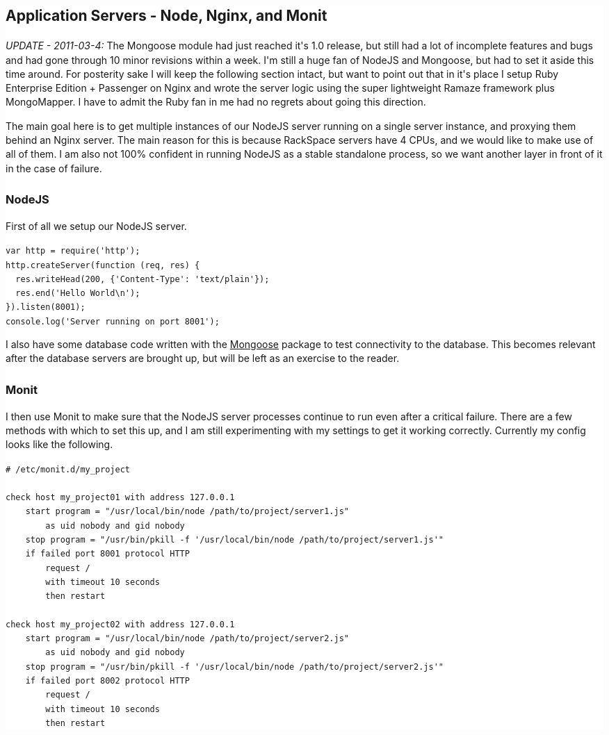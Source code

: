 ## Application Servers - Node, Nginx, and Monit

*UPDATE - 2011-03-4:* The Mongoose module had just reached it's 1.0 release, but still had a lot of incomplete features and bugs and had gone through 10 minor revisions within a week.  I'm still a huge fan of NodeJS and Mongoose, but had to set it aside this time around.  For posterity sake I will keep the following section intact, but want to point out that in it's place I setup Ruby Enterprise Edition + Passenger on Nginx and wrote the server logic using the super lightweight Ramaze framework plus MongoMapper.  I have to admit the Ruby fan in me had no regrets about going this direction.

The main goal here is to get multiple instances of our NodeJS server running on a single server instance, and proxying them behind an Nginx server.  The main reason for this is because RackSpace servers have 4 CPUs, and we would like to make use of all of them.  I am also not 100% confident in running NodeJS as a stable standalone process, so we want another layer in front of it in the case of failure.

### NodeJS

First of all we setup our NodeJS server.

    var http = require('http');
    http.createServer(function (req, res) {
      res.writeHead(200, {'Content-Type': 'text/plain'});
      res.end('Hello World\n');
    }).listen(8001);
    console.log('Server running on port 8001');
    
I also have some database code written with the [Mongoose](https://github.com/LearnBoost/mongoose) package to test connectivity to the database.  This becomes relevant after the database servers are brought up, but will be left as an exercise to the reader.
    
### Monit

I then use Monit to make sure that the NodeJS server processes continue to run even after a critical failure.  There are a few methods with which to set this up, and I am still experimenting with my settings to get it working correctly.  Currently my config looks like the following.

    # /etc/monit.d/my_project
    
    check host my_project01 with address 127.0.0.1 
        start program = "/usr/local/bin/node /path/to/project/server1.js"
            as uid nobody and gid nobody
        stop program = "/usr/bin/pkill -f '/usr/local/bin/node /path/to/project/server1.js'"
        if failed port 8001 protocol HTTP
            request /
            with timeout 10 seconds
            then restart

    check host my_project02 with address 127.0.0.1
        start program = "/usr/local/bin/node /path/to/project/server2.js"
            as uid nobody and gid nobody
        stop program = "/usr/bin/pkill -f '/usr/local/bin/node /path/to/project/server2.js'"
        if failed port 8002 protocol HTTP
            request /
            with timeout 10 seconds
            then restart
            
